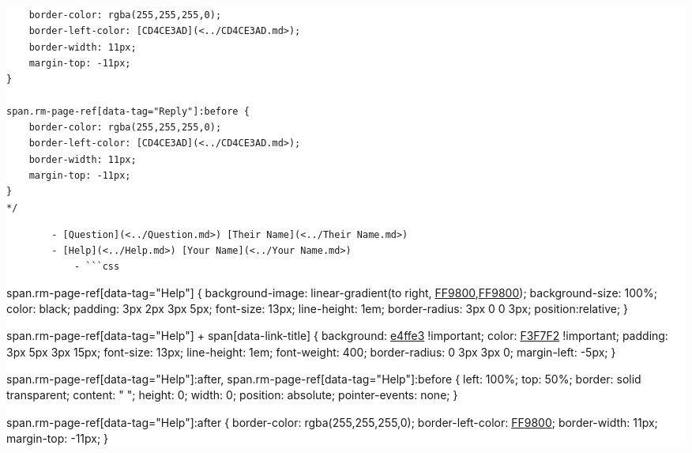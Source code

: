 ```
    border-color: rgba(255,255,255,0);
    border-left-color: [CD4CE3AD](<../CD4CE3AD.md>);
    border-width: 11px;
    margin-top: -11px;
}

span.rm-page-ref[data-tag="Reply"]:before {
    border-color: rgba(255,255,255,0);
    border-left-color: [CD4CE3AD](<../CD4CE3AD.md>);
    border-width: 11px;
    margin-top: -11px;
}
*/
```
            - [Question](<../Question.md>) [Their Name](<../Their Name.md>)
            - [Help](<../Help.md>) [Your Name](<../Your Name.md>)
                - ```css
span.rm-page-ref[data-tag="Help"] {
	background-image: linear-gradient(to right, [FF9800](<../FF9800.md>),[FF9800](<../FF9800.md>));
	background-size: 100%;
    color: black;
    padding: 3px 2px 3px 5px;
    font-size: 13px;
    line-height: 1em;
    border-radius: 3px 0 0 3px;
    position:relative;
}

 span.rm-page-ref[data-tag="Help"] + span[data-link-title] {
     background: [e4ffe3](<../e4ffe3.md>) !important;
     color: [F3F7F2](<../F3F7F2.md>) !important;
     padding: 3px 5px 3px 15px;
     font-size: 13px;
     line-height: 1em;
     font-weight: 400;
     border-radius: 0 3px 3px 0;
     margin-left: -5px;
}


span.rm-page-ref[data-tag="Help"]:after, span.rm-page-ref[data-tag="Help"]:before {
    left: 100%;
    top: 50%;
    border: solid transparent;
    content: " ";
    height: 0;
    width: 0;
    position: absolute;
    pointer-events: none;
}

span.rm-page-ref[data-tag="Help"]:after {
    border-color: rgba(255,255,255,0);
    border-left-color: [FF9800](<../FF9800.md>);
    border-width: 11px;
    margin-top: -11px;
}
